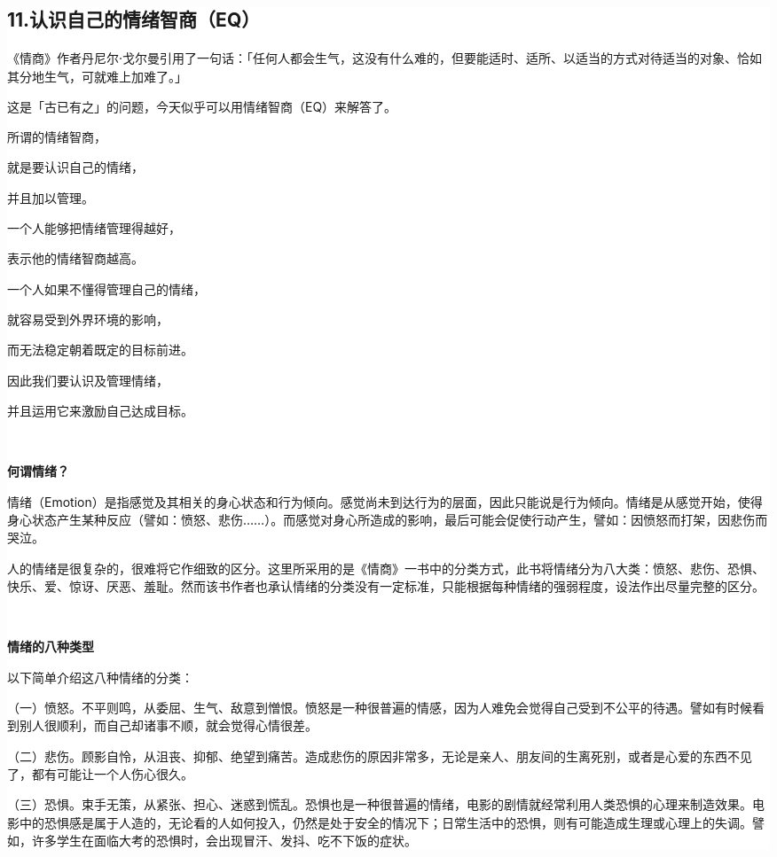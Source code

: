## 11.认识自己的情绪智商（EQ）

《情商》作者丹尼尔·戈尔曼引用了一句话：「任何人都会生气，这没有什么难的，但要能适时、适所、以适当的方式对待适当的对象、恰如其分地生气，可就难上加难了。」



这是「古已有之」的问题，今天似乎可以用情绪智商（EQ）来解答了。


所谓的情绪智商，


就是要认识自己的情绪，


并且加以管理。


一个人能够把情绪管理得越好，


表示他的情绪智商越高。


一个人如果不懂得管理自己的情绪，


就容易受到外界环境的影响，


而无法稳定朝着既定的目标前进。


因此我们要认识及管理情绪，


并且运用它来激励自己达成目标。


 


**何谓情绪？**


情绪（Emotion）是指感觉及其相关的身心状态和行为倾向。感觉尚未到达行为的层面，因此只能说是行为倾向。情绪是从感觉开始，使得身心状态产生某种反应（譬如：愤怒、悲伤……）。而感觉对身心所造成的影响，最后可能会促使行动产生，譬如：因愤怒而打架，因悲伤而哭泣。


人的情绪是很复杂的，很难将它作细致的区分。这里所采用的是《情商》一书中的分类方式，此书将情绪分为八大类：愤怒、悲伤、恐惧、快乐、爱、惊讶、厌恶、羞耻。然而该书作者也承认情绪的分类没有一定标准，只能根据每种情绪的强弱程度，设法作出尽量完整的区分。


 


**情绪的八种类型**


以下简单介绍这八种情绪的分类：


（一）愤怒。不平则鸣，从委屈、生气、敌意到憎恨。愤怒是一种很普遍的情感，因为人难免会觉得自己受到不公平的待遇。譬如有时候看到别人很顺利，而自己却诸事不顺，就会觉得心情很差。


（二）悲伤。顾影自怜，从沮丧、抑郁、绝望到痛苦。造成悲伤的原因非常多，无论是亲人、朋友间的生离死别，或者是心爱的东西不见了，都有可能让一个人伤心很久。


（三）恐惧。束手无策，从紧张、担心、迷惑到慌乱。恐惧也是一种很普遍的情绪，电影的剧情就经常利用人类恐惧的心理来制造效果。电影中的恐惧感是属于人造的，无论看的人如何投入，仍然是处于安全的情况下；日常生活中的恐惧，则有可能造成生理或心理上的失调。譬如，许多学生在面临大考的恐惧时，会出现冒汗、发抖、吃不下饭的症状。
